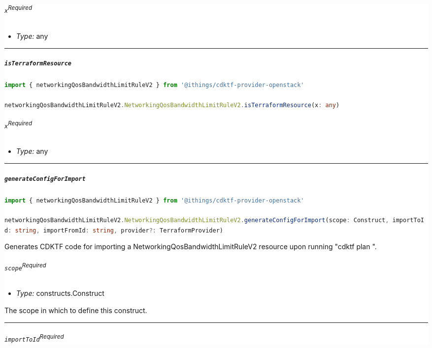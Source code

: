 ###### `x`<sup>Required</sup> <a name="x" id="@ithings/cdktf-provider-openstack.networkingQosBandwidthLimitRuleV2.NetworkingQosBandwidthLimitRuleV2.isTerraformElement.parameter.x"></a>

- *Type:* any

---

##### `isTerraformResource` <a name="isTerraformResource" id="@ithings/cdktf-provider-openstack.networkingQosBandwidthLimitRuleV2.NetworkingQosBandwidthLimitRuleV2.isTerraformResource"></a>

```typescript
import { networkingQosBandwidthLimitRuleV2 } from '@ithings/cdktf-provider-openstack'

networkingQosBandwidthLimitRuleV2.NetworkingQosBandwidthLimitRuleV2.isTerraformResource(x: any)
```

###### `x`<sup>Required</sup> <a name="x" id="@ithings/cdktf-provider-openstack.networkingQosBandwidthLimitRuleV2.NetworkingQosBandwidthLimitRuleV2.isTerraformResource.parameter.x"></a>

- *Type:* any

---

##### `generateConfigForImport` <a name="generateConfigForImport" id="@ithings/cdktf-provider-openstack.networkingQosBandwidthLimitRuleV2.NetworkingQosBandwidthLimitRuleV2.generateConfigForImport"></a>

```typescript
import { networkingQosBandwidthLimitRuleV2 } from '@ithings/cdktf-provider-openstack'

networkingQosBandwidthLimitRuleV2.NetworkingQosBandwidthLimitRuleV2.generateConfigForImport(scope: Construct, importToId: string, importFromId: string, provider?: TerraformProvider)
```

Generates CDKTF code for importing a NetworkingQosBandwidthLimitRuleV2 resource upon running "cdktf plan <stack-name>".

###### `scope`<sup>Required</sup> <a name="scope" id="@ithings/cdktf-provider-openstack.networkingQosBandwidthLimitRuleV2.NetworkingQosBandwidthLimitRuleV2.generateConfigForImport.parameter.scope"></a>

- *Type:* constructs.Construct

The scope in which to define this construct.

---

###### `importToId`<sup>Required</sup> <a name="importToId" id="@ithings/cdktf-provider-openstack.networkingQosBandwidthLimitRuleV2.NetworkingQosBandwidthLimitRuleV2.generateConfigForImport.parameter.importToId"></a>
